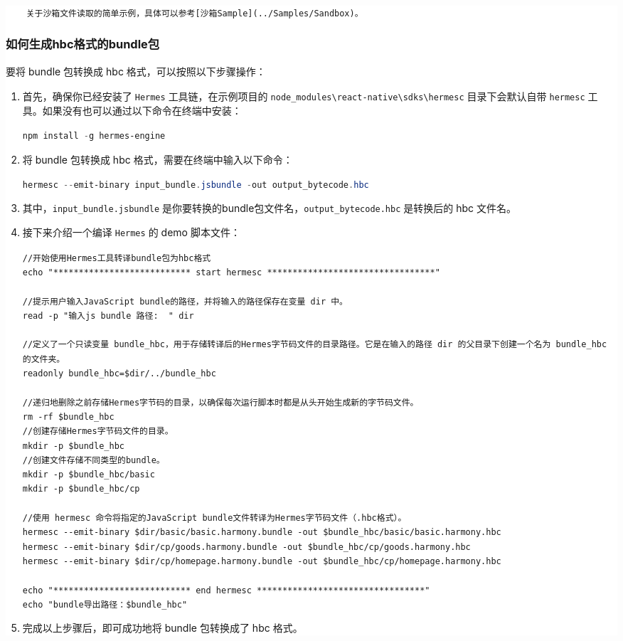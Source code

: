         关于沙箱文件读取的简单示例，具体可以参考[沙箱Sample](../Samples/Sandbox)。
 
### 如何生成hbc格式的bundle包

要将 bundle 包转换成 hbc 格式，可以按照以下步骤操作：

1. 首先，确保你已经安装了 `Hermes` 工具链，在示例项目的 `node_modules\react-native\sdks\hermesc` 目录下会默认自带 `hermesc` 工具。如果没有也可以通过以下命令在终端中安装：

   ```PowerShell
   npm install -g hermes-engine
   ```

2. 将 bundle 包转换成 hbc 格式，需要在终端中输入以下命令：

   ```PowerShell
   hermesc --emit-binary input_bundle.jsbundle -out output_bytecode.hbc 
   ```

3. 其中，`input_bundle.jsbundle` 是你要转换的bundle包文件名，`output_bytecode.hbc` 是转换后的 hbc 文件名。

4. 接下来介绍一个编译 `Hermes` 的 demo 脚本文件：

   ```vim
   //开始使用Hermes工具转译bundle包为hbc格式
   echo "*************************** start hermesc *********************************"
   
   //提示用户输入JavaScript bundle的路径，并将输入的路径保存在变量 dir 中。
   read -p "输入js bundle 路径:  " dir
   
   //定义了一个只读变量 bundle_hbc，用于存储转译后的Hermes字节码文件的目录路径。它是在输入的路径 dir 的父目录下创建一个名为 bundle_hbc 的文件夹。
   readonly bundle_hbc=$dir/../bundle_hbc
   
   //递归地删除之前存储Hermes字节码的目录，以确保每次运行脚本时都是从头开始生成新的字节码文件。
   rm -rf $bundle_hbc
   //创建存储Hermes字节码文件的目录。
   mkdir -p $bundle_hbc
   //创建文件存储不同类型的bundle。
   mkdir -p $bundle_hbc/basic
   mkdir -p $bundle_hbc/cp
   
   //使用 hermesc 命令将指定的JavaScript bundle文件转译为Hermes字节码文件（.hbc格式）。
   hermesc --emit-binary $dir/basic/basic.harmony.bundle -out $bundle_hbc/basic/basic.harmony.hbc
   hermesc --emit-binary $dir/cp/goods.harmony.bundle -out $bundle_hbc/cp/goods.harmony.hbc
   hermesc --emit-binary $dir/cp/homepage.harmony.bundle -out $bundle_hbc/cp/homepage.harmony.hbc
   
   echo "*************************** end hermesc *********************************"
   echo "bundle导出路径：$bundle_hbc"
   ```

5. 完成以上步骤后，即可成功地将 bundle 包转换成了 hbc 格式。
